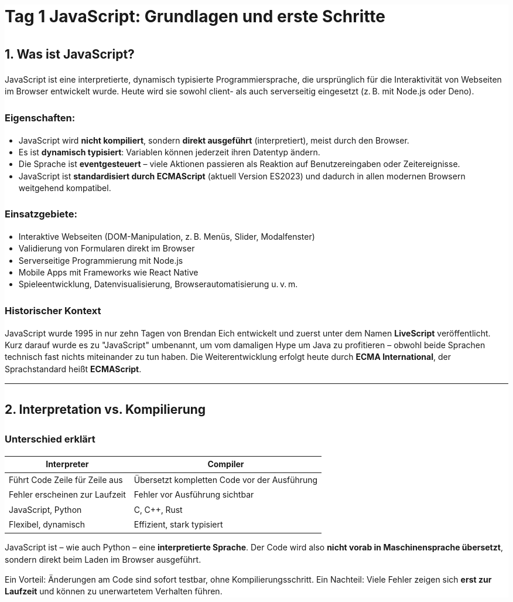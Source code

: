 # Tag 1 JavaScript: Grundlagen und erste Schritte

## 1. Was ist JavaScript?
JavaScript ist eine interpretierte, dynamisch typisierte Programmiersprache, die ursprünglich für die Interaktivität von Webseiten im Browser entwickelt wurde. Heute wird sie sowohl client- als auch serverseitig eingesetzt (z. B. mit Node.js oder Deno).

### Eigenschaften:
- JavaScript wird **nicht kompiliert**, sondern **direkt ausgeführt** (interpretiert), meist durch den Browser.
- Es ist **dynamisch typisiert**: Variablen können jederzeit ihren Datentyp ändern.
- Die Sprache ist **eventgesteuert** – viele Aktionen passieren als Reaktion auf Benutzereingaben oder Zeitereignisse.
- JavaScript ist **standardisiert durch ECMAScript** (aktuell Version ES2023) und dadurch in allen modernen Browsern weitgehend kompatibel.

### Einsatzgebiete:
- Interaktive Webseiten (DOM-Manipulation, z. B. Menüs, Slider, Modalfenster)
- Validierung von Formularen direkt im Browser
- Serverseitige Programmierung mit Node.js
- Mobile Apps mit Frameworks wie React Native
- Spieleentwicklung, Datenvisualisierung, Browserautomatisierung u. v. m.

### Historischer Kontext
JavaScript wurde 1995 in nur zehn Tagen von Brendan Eich entwickelt und zuerst unter dem Namen **LiveScript** veröffentlicht. Kurz darauf wurde es zu "JavaScript" umbenannt, um vom damaligen Hype um Java zu profitieren – obwohl beide Sprachen technisch fast nichts miteinander zu tun haben. Die Weiterentwicklung erfolgt heute durch **ECMA International**, der Sprachstandard heißt **ECMAScript**.

---

## 2. Interpretation vs. Kompilierung

### Unterschied erklärt
| Interpreter           | Compiler |
|----------------------|----------|
| Führt Code Zeile für Zeile aus | Übersetzt kompletten Code vor der Ausführung |
| Fehler erscheinen zur Laufzeit | Fehler vor Ausführung sichtbar |
| JavaScript, Python    | C, C++, Rust |
| Flexibel, dynamisch   | Effizient, stark typisiert |

JavaScript ist – wie auch Python – eine **interpretierte Sprache**. Der Code wird also **nicht vorab in Maschinensprache übersetzt**, sondern direkt beim Laden im Browser ausgeführt. 

Ein Vorteil: Änderungen am Code sind sofort testbar, ohne Kompilierungsschritt. Ein Nachteil: Viele Fehler zeigen sich **erst zur Laufzeit** und können zu unerwartetem Verhalten führen.
